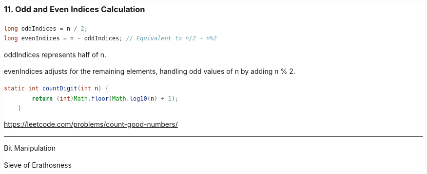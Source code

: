 ```java
```

### 11. Odd and Even Indices Calculation
```java
long oddIndices = n / 2;
long evenIndices = n - oddIndices; // Equivalent to n/2 + n%2
```
oddIndices represents half of n.

evenIndices adjusts for the remaining elements, handling odd values of n by adding n % 2.


```java
static int countDigit(int n) {
        return (int)Math.floor(Math.log10(n) + 1);
    }
```

https://leetcode.com/problems/count-good-numbers/

---


Bit Manipulation

Sieve of Erathosness
